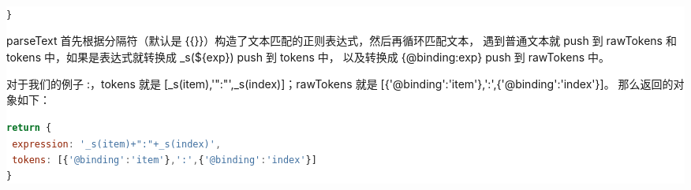 ```js
}
```
parseText 首先根据分隔符（默认是 {{}}）构造了文本匹配的正则表达式，然后再循环匹配文本，
遇到普通文本就 push 到 rawTokens 和 tokens 中，如果是表达式就转换成 _s(${exp}) push 到 tokens 中，
以及转换成 {@binding:exp} push 到 rawTokens 中。

对于我们的例子 :，tokens 就是 [_s(item),'":"',_s(index)]；rawTokens 就是 [{'@binding':'item'},':',{'@binding':'index'}]。
那么返回的对象如下：
```js
return {
 expression: '_s(item)+":"+_s(index)',
 tokens: [{'@binding':'item'},':',{'@binding':'index'}]
}
```
 